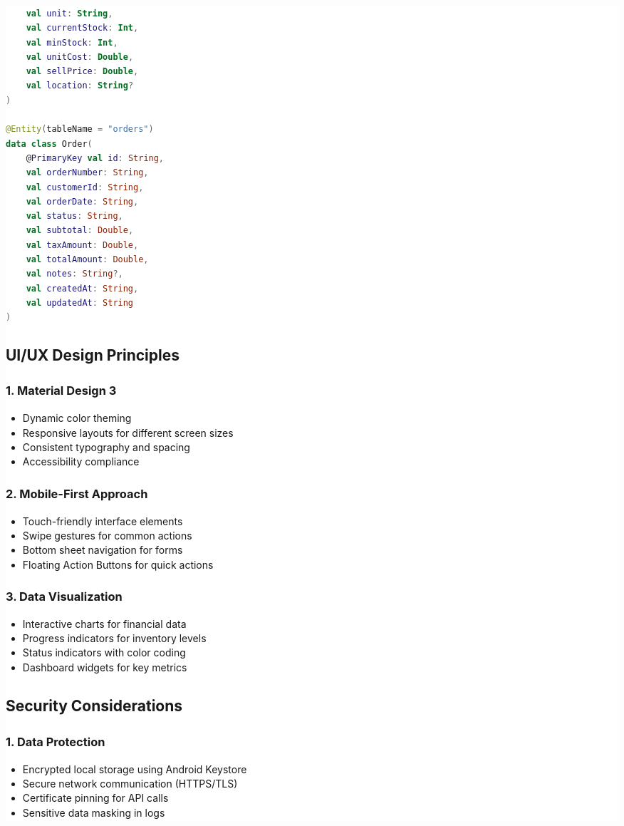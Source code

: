 ```kotlin
    val unit: String,
    val currentStock: Int,
    val minStock: Int,
    val unitCost: Double,
    val sellPrice: Double,
    val location: String?
)

@Entity(tableName = "orders")
data class Order(
    @PrimaryKey val id: String,
    val orderNumber: String,
    val customerId: String,
    val orderDate: String,
    val status: String,
    val subtotal: Double,
    val taxAmount: Double,
    val totalAmount: Double,
    val notes: String?,
    val createdAt: String,
    val updatedAt: String
)
```

## UI/UX Design Principles

### 1. Material Design 3
- Dynamic color theming
- Responsive layouts for different screen sizes
- Consistent typography and spacing
- Accessibility compliance

### 2. Mobile-First Approach
- Touch-friendly interface elements
- Swipe gestures for common actions
- Bottom sheet navigation for forms
- Floating Action Buttons for quick actions

### 3. Data Visualization
- Interactive charts for financial data
- Progress indicators for inventory levels
- Status indicators with color coding
- Dashboard widgets for key metrics

## Security Considerations

### 1. Data Protection
- Encrypted local storage using Android Keystore
- Secure network communication (HTTPS/TLS)
- Certificate pinning for API calls
- Sensitive data masking in logs
